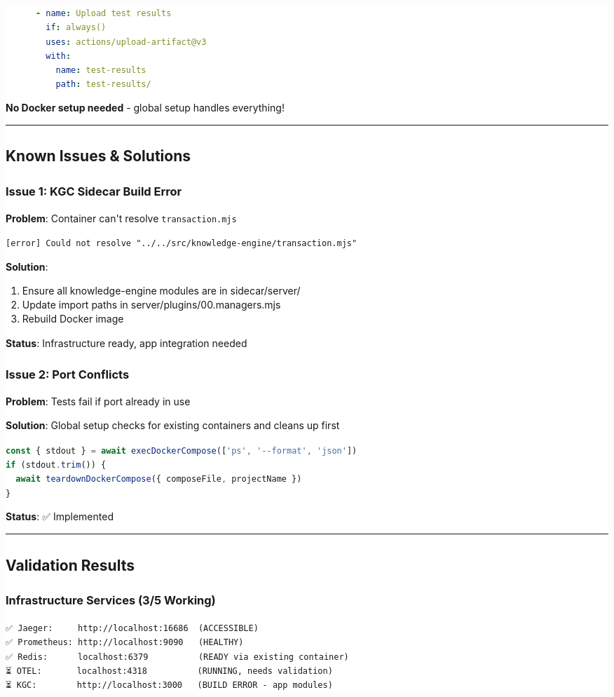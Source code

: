 ```yaml
      - name: Upload test results
        if: always()
        uses: actions/upload-artifact@v3
        with:
          name: test-results
          path: test-results/
```

**No Docker setup needed** - global setup handles everything!

---

## Known Issues & Solutions

### Issue 1: KGC Sidecar Build Error
**Problem**: Container can't resolve `transaction.mjs`
```
[error] Could not resolve "../../src/knowledge-engine/transaction.mjs"
```

**Solution**:
1. Ensure all knowledge-engine modules are in sidecar/server/
2. Update import paths in server/plugins/00.managers.mjs
3. Rebuild Docker image

**Status**: Infrastructure ready, app integration needed

### Issue 2: Port Conflicts
**Problem**: Tests fail if port already in use

**Solution**: Global setup checks for existing containers and cleans up first
```javascript
const { stdout } = await execDockerCompose(['ps', '--format', 'json'])
if (stdout.trim()) {
  await teardownDockerCompose({ composeFile, projectName })
}
```

**Status**: ✅ Implemented

---

## Validation Results

### Infrastructure Services (3/5 Working)
```
✅ Jaeger:     http://localhost:16686  (ACCESSIBLE)
✅ Prometheus: http://localhost:9090   (HEALTHY)
✅ Redis:      localhost:6379          (READY via existing container)
⏳ OTEL:       localhost:4318          (RUNNING, needs validation)
⏳ KGC:        http://localhost:3000   (BUILD ERROR - app modules)
```
